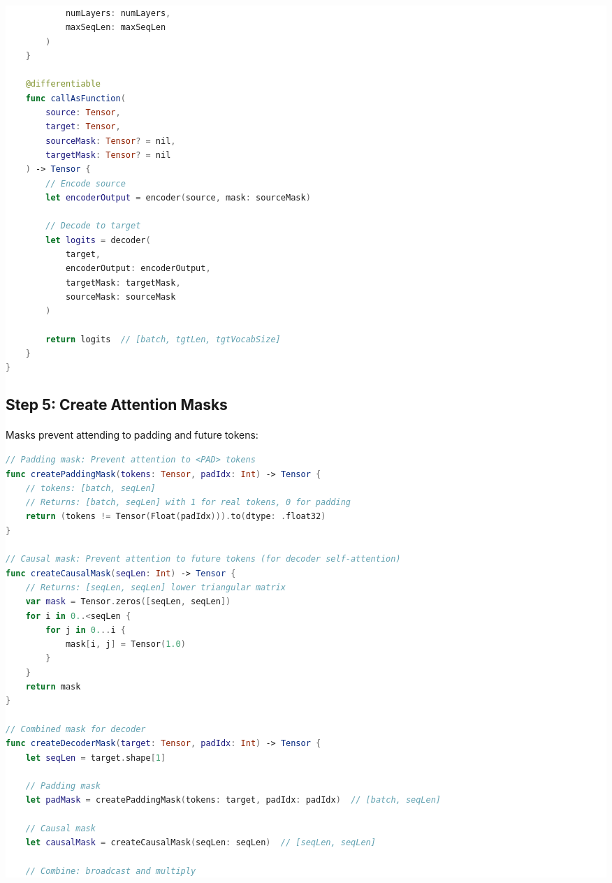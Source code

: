 ```swift
            numLayers: numLayers,
            maxSeqLen: maxSeqLen
        )
    }

    @differentiable
    func callAsFunction(
        source: Tensor,
        target: Tensor,
        sourceMask: Tensor? = nil,
        targetMask: Tensor? = nil
    ) -> Tensor {
        // Encode source
        let encoderOutput = encoder(source, mask: sourceMask)

        // Decode to target
        let logits = decoder(
            target,
            encoderOutput: encoderOutput,
            targetMask: targetMask,
            sourceMask: sourceMask
        )

        return logits  // [batch, tgtLen, tgtVocabSize]
    }
}
```

## Step 5: Create Attention Masks

Masks prevent attending to padding and future tokens:

```swift
// Padding mask: Prevent attention to <PAD> tokens
func createPaddingMask(tokens: Tensor, padIdx: Int) -> Tensor {
    // tokens: [batch, seqLen]
    // Returns: [batch, seqLen] with 1 for real tokens, 0 for padding
    return (tokens != Tensor(Float(padIdx))).to(dtype: .float32)
}

// Causal mask: Prevent attention to future tokens (for decoder self-attention)
func createCausalMask(seqLen: Int) -> Tensor {
    // Returns: [seqLen, seqLen] lower triangular matrix
    var mask = Tensor.zeros([seqLen, seqLen])
    for i in 0..<seqLen {
        for j in 0...i {
            mask[i, j] = Tensor(1.0)
        }
    }
    return mask
}

// Combined mask for decoder
func createDecoderMask(target: Tensor, padIdx: Int) -> Tensor {
    let seqLen = target.shape[1]

    // Padding mask
    let padMask = createPaddingMask(tokens: target, padIdx: padIdx)  // [batch, seqLen]

    // Causal mask
    let causalMask = createCausalMask(seqLen: seqLen)  // [seqLen, seqLen]

    // Combine: broadcast and multiply
```